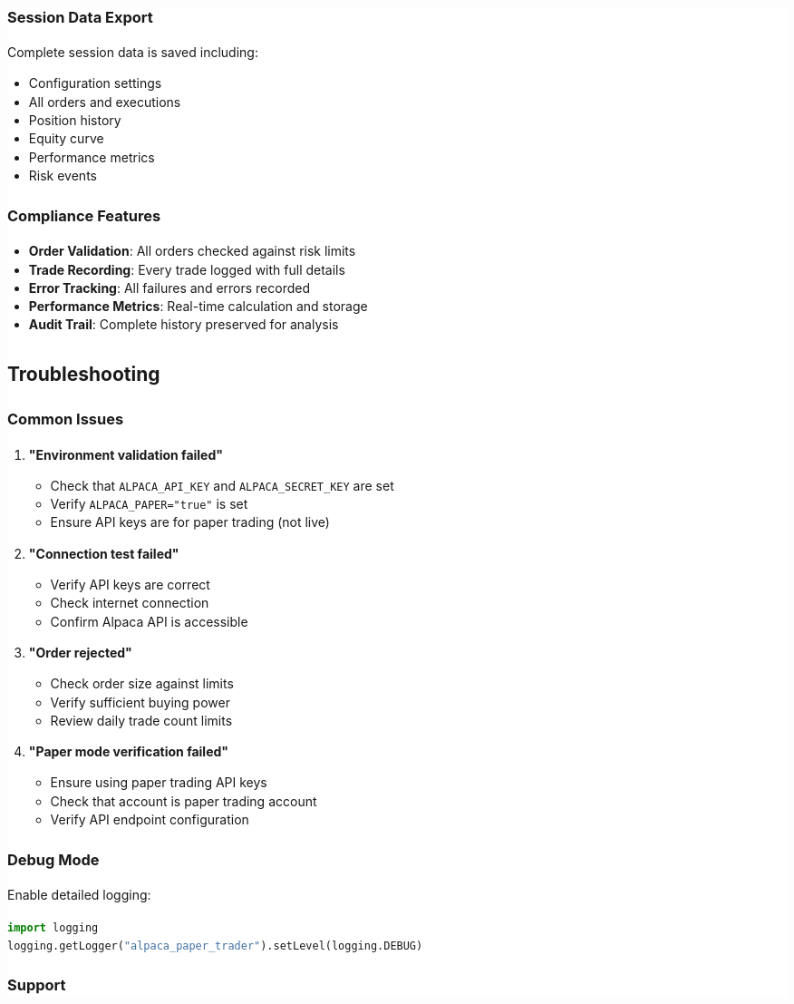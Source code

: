 ### Session Data Export

Complete session data is saved including:
- Configuration settings
- All orders and executions
- Position history
- Equity curve
- Performance metrics
- Risk events

### Compliance Features

- **Order Validation**: All orders checked against risk limits
- **Trade Recording**: Every trade logged with full details
- **Error Tracking**: All failures and errors recorded
- **Performance Metrics**: Real-time calculation and storage
- **Audit Trail**: Complete history preserved for analysis

## Troubleshooting

### Common Issues

1. **"Environment validation failed"**
   - Check that `ALPACA_API_KEY` and `ALPACA_SECRET_KEY` are set
   - Verify `ALPACA_PAPER="true"` is set
   - Ensure API keys are for paper trading (not live)

2. **"Connection test failed"**
   - Verify API keys are correct
   - Check internet connection
   - Confirm Alpaca API is accessible

3. **"Order rejected"**
   - Check order size against limits
   - Verify sufficient buying power
   - Review daily trade count limits

4. **"Paper mode verification failed"**
   - Ensure using paper trading API keys
   - Check that account is paper trading account
   - Verify API endpoint configuration

### Debug Mode

Enable detailed logging:

```python
import logging
logging.getLogger("alpaca_paper_trader").setLevel(logging.DEBUG)
```

### Support
